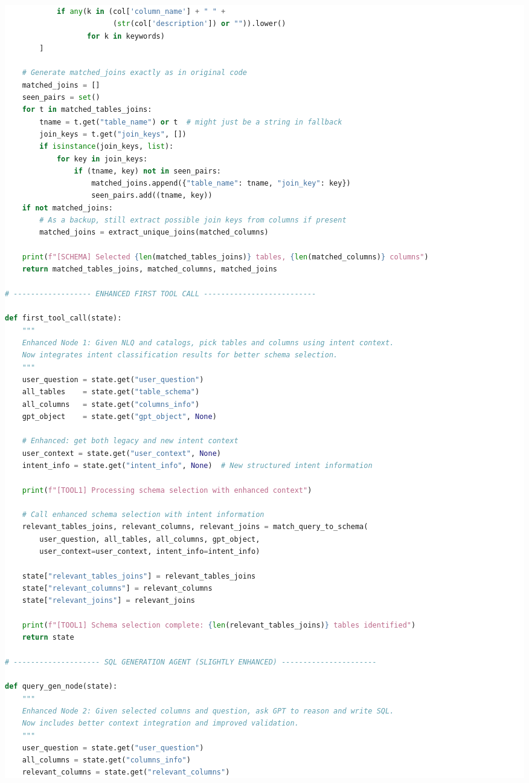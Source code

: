 ```python
            if any(k in (col['column_name'] + " " +
                         (str(col['description']) or "")).lower()
                   for k in keywords)
        ]

    # Generate matched_joins exactly as in original code
    matched_joins = []
    seen_pairs = set()
    for t in matched_tables_joins:
        tname = t.get("table_name") or t  # might just be a string in fallback
        join_keys = t.get("join_keys", [])
        if isinstance(join_keys, list):
            for key in join_keys:
                if (tname, key) not in seen_pairs:
                    matched_joins.append({"table_name": tname, "join_key": key})
                    seen_pairs.add((tname, key))
    if not matched_joins:
        # As a backup, still extract possible join keys from columns if present
        matched_joins = extract_unique_joins(matched_columns)

    print(f"[SCHEMA] Selected {len(matched_tables_joins)} tables, {len(matched_columns)} columns")
    return matched_tables_joins, matched_columns, matched_joins

# ------------------ ENHANCED FIRST TOOL CALL --------------------------

def first_tool_call(state):
    """
    Enhanced Node 1: Given NLQ and catalogs, pick tables and columns using intent context.
    Now integrates intent classification results for better schema selection.
    """
    user_question = state.get("user_question")
    all_tables    = state.get("table_schema")
    all_columns   = state.get("columns_info")
    gpt_object    = state.get("gpt_object", None)

    # Enhanced: get both legacy and new intent context
    user_context = state.get("user_context", None)
    intent_info = state.get("intent_info", None)  # New structured intent information
    
    print(f"[TOOL1] Processing schema selection with enhanced context")
    
    # Call enhanced schema selection with intent information
    relevant_tables_joins, relevant_columns, relevant_joins = match_query_to_schema(
        user_question, all_tables, all_columns, gpt_object, 
        user_context=user_context, intent_info=intent_info)
    
    state["relevant_tables_joins"] = relevant_tables_joins
    state["relevant_columns"] = relevant_columns
    state["relevant_joins"] = relevant_joins
    
    print(f"[TOOL1] Schema selection complete: {len(relevant_tables_joins)} tables identified")
    return state

# -------------------- SQL GENERATION AGENT (SLIGHTLY ENHANCED) ----------------------

def query_gen_node(state):
    """
    Enhanced Node 2: Given selected columns and question, ask GPT to reason and write SQL.
    Now includes better context integration and improved validation.
    """
    user_question = state.get("user_question")
    all_columns = state.get("columns_info")
    relevant_columns = state.get("relevant_columns")
```